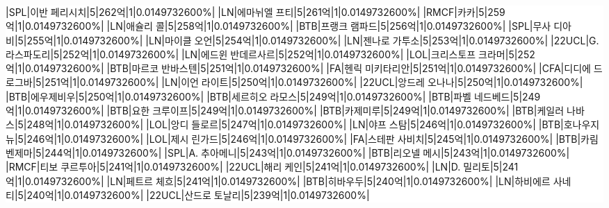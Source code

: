 |SPL|이반 페리시치|5|262억|1|0.0149732600%|
|LN|에마뉘엘 프티|5|261억|1|0.0149732600%|
|RMCF|카카|5|259억|1|0.0149732600%|
|LN|애슐리 콜|5|258억|1|0.0149732600%|
|BTB|프랭크 램파드|5|256억|1|0.0149732600%|
|SPL|무사 디아비|5|255억|1|0.0149732600%|
|LN|마이클 오언|5|254억|1|0.0149732600%|
|LN|젠나로 가투소|5|253억|1|0.0149732600%|
|22UCL|G. 라스파도리|5|252억|1|0.0149732600%|
|LN|에드윈 반데르사르|5|252억|1|0.0149732600%|
|LOL|크리스토프 크라머|5|252억|1|0.0149732600%|
|BTB|마르코 반바스텐|5|251억|1|0.0149732600%|
|FA|헨릭 미키타리안|5|251억|1|0.0149732600%|
|CFA|디디에 드로그바|5|251억|1|0.0149732600%|
|LN|이언 라이트|5|250억|1|0.0149732600%|
|22UCL|앙드레 오나나|5|250억|1|0.0149732600%|
|BTB|에우제비우|5|250억|1|0.0149732600%|
|BTB|세르히오 라모스|5|249억|1|0.0149732600%|
|BTB|파벨 네드베드|5|249억|1|0.0149732600%|
|BTB|요한 크루이프|5|249억|1|0.0149732600%|
|BTB|카제미루|5|249억|1|0.0149732600%|
|BTB|케일러 나바스|5|248억|1|0.0149732600%|
|LOL|앙디 들로르|5|247억|1|0.0149732600%|
|LN|야프 스탐|5|246억|1|0.0149732600%|
|BTB|호나우지뉴|5|246억|1|0.0149732600%|
|LOL|제시 린가드|5|246억|1|0.0149732600%|
|FA|스테판 사비치|5|245억|1|0.0149732600%|
|BTB|카림 벤제마|5|244억|1|0.0149732600%|
|SPL|A. 추아메니|5|243억|1|0.0149732600%|
|BTB|리오넬 메시|5|243억|1|0.0149732600%|
|RMCF|티보 쿠르투아|5|241억|1|0.0149732600%|
|22UCL|해리 케인|5|241억|1|0.0149732600%|
|LN|D. 밀리토|5|241억|1|0.0149732600%|
|LN|페트르 체흐|5|241억|1|0.0149732600%|
|BTB|히바우두|5|240억|1|0.0149732600%|
|LN|하비에르 사네티|5|240억|1|0.0149732600%|
|22UCL|산드로 토날리|5|239억|1|0.0149732600%|